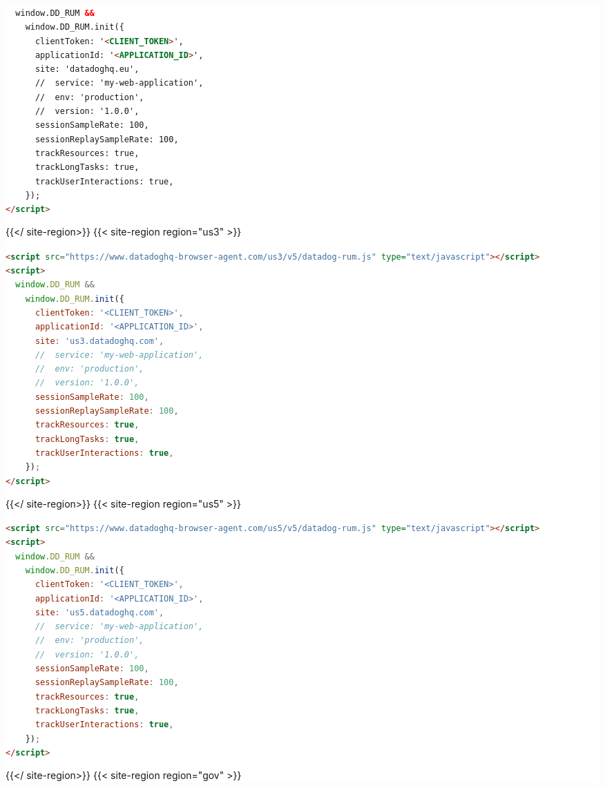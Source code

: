 ```html
  window.DD_RUM &&
    window.DD_RUM.init({
      clientToken: '<CLIENT_TOKEN>',
      applicationId: '<APPLICATION_ID>',
      site: 'datadoghq.eu',
      //  service: 'my-web-application',
      //  env: 'production',
      //  version: '1.0.0',
      sessionSampleRate: 100,
      sessionReplaySampleRate: 100,
      trackResources: true,
      trackLongTasks: true,
      trackUserInteractions: true,
    });
</script>
```
{{</ site-region>}}
{{< site-region region="us3" >}}
```html
<script src="https://www.datadoghq-browser-agent.com/us3/v5/datadog-rum.js" type="text/javascript"></script>
<script>
  window.DD_RUM &&
    window.DD_RUM.init({
      clientToken: '<CLIENT_TOKEN>',
      applicationId: '<APPLICATION_ID>',
      site: 'us3.datadoghq.com',
      //  service: 'my-web-application',
      //  env: 'production',
      //  version: '1.0.0',
      sessionSampleRate: 100,
      sessionReplaySampleRate: 100,
      trackResources: true,
      trackLongTasks: true,
      trackUserInteractions: true,
    });
</script>
```
{{</ site-region>}}
{{< site-region region="us5" >}}
```html
<script src="https://www.datadoghq-browser-agent.com/us5/v5/datadog-rum.js" type="text/javascript"></script>
<script>
  window.DD_RUM &&
    window.DD_RUM.init({
      clientToken: '<CLIENT_TOKEN>',
      applicationId: '<APPLICATION_ID>',
      site: 'us5.datadoghq.com',
      //  service: 'my-web-application',
      //  env: 'production',
      //  version: '1.0.0',
      sessionSampleRate: 100,
      sessionReplaySampleRate: 100,
      trackResources: true,
      trackLongTasks: true,
      trackUserInteractions: true,
    });
</script>
```
{{</ site-region>}}
{{< site-region region="gov" >}}
```html
```